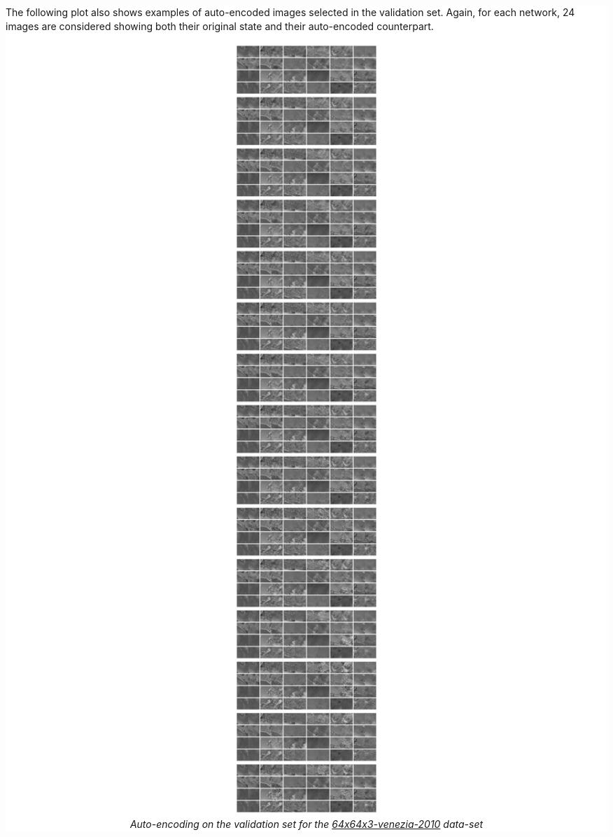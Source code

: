 </p>

The following plot also shows examples of auto-encoded images selected
in the validation set. Again, for each network, 24 images are considered
showing both their original state and their auto-encoded counterpart.

<p align="center">
<img src="https://github.com/nils-hamel/turing-project/blob/master/doc/research/8f7a9e0546192e36/64x64x3-venezia-2010-valid.jpg?raw=true" width="600">
<br />
<i>Auto-encoding on the validation set for the <a href="https://github.com/nils-hamel/turing-project/blob/master/doc/dataset/64x64x3-venezia-2010.md">64x64x3-venezia-2010</a> data-set</i>
</p>
